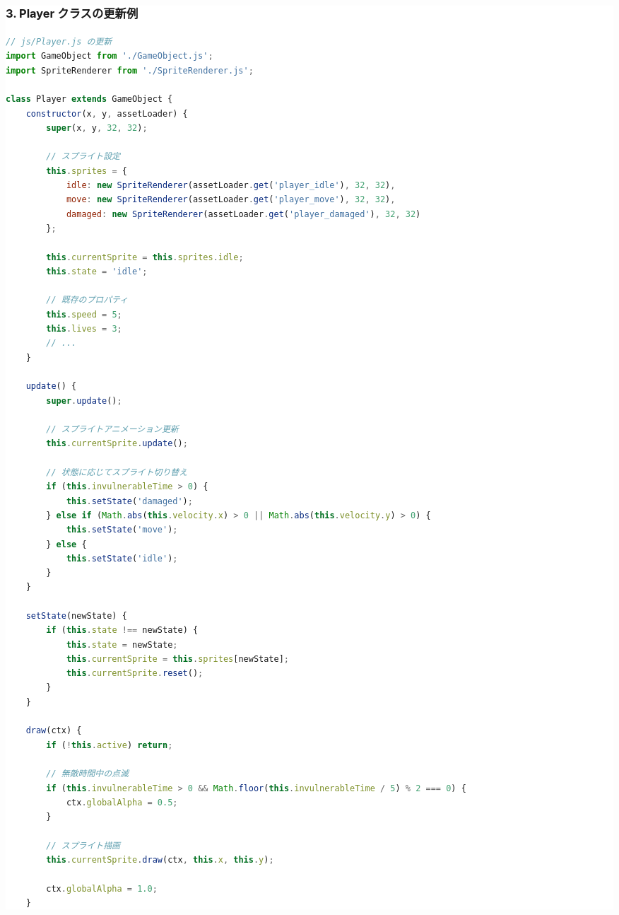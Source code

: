 ### 3. Player クラスの更新例
```javascript
// js/Player.js の更新
import GameObject from './GameObject.js';
import SpriteRenderer from './SpriteRenderer.js';

class Player extends GameObject {
    constructor(x, y, assetLoader) {
        super(x, y, 32, 32);
        
        // スプライト設定
        this.sprites = {
            idle: new SpriteRenderer(assetLoader.get('player_idle'), 32, 32),
            move: new SpriteRenderer(assetLoader.get('player_move'), 32, 32),
            damaged: new SpriteRenderer(assetLoader.get('player_damaged'), 32, 32)
        };
        
        this.currentSprite = this.sprites.idle;
        this.state = 'idle';
        
        // 既存のプロパティ
        this.speed = 5;
        this.lives = 3;
        // ...
    }

    update() {
        super.update();
        
        // スプライトアニメーション更新
        this.currentSprite.update();
        
        // 状態に応じてスプライト切り替え
        if (this.invulnerableTime > 0) {
            this.setState('damaged');
        } else if (Math.abs(this.velocity.x) > 0 || Math.abs(this.velocity.y) > 0) {
            this.setState('move');
        } else {
            this.setState('idle');
        }
    }

    setState(newState) {
        if (this.state !== newState) {
            this.state = newState;
            this.currentSprite = this.sprites[newState];
            this.currentSprite.reset();
        }
    }

    draw(ctx) {
        if (!this.active) return;
        
        // 無敵時間中の点滅
        if (this.invulnerableTime > 0 && Math.floor(this.invulnerableTime / 5) % 2 === 0) {
            ctx.globalAlpha = 0.5;
        }
        
        // スプライト描画
        this.currentSprite.draw(ctx, this.x, this.y);
        
        ctx.globalAlpha = 1.0;
    }
```